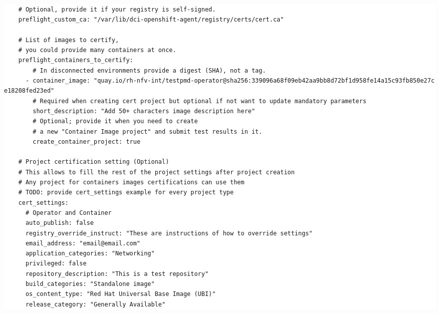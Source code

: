         # Optional, provide it if your registry is self-signed.
        preflight_custom_ca: "/var/lib/dci-openshift-agent/registry/certs/cert.ca"

        # List of images to certify,
        # you could provide many containers at once.
        preflight_containers_to_certify:
            # In disconnected environments provide a digest (SHA), not a tag.
          - container_image: "quay.io/rh-nfv-int/testpmd-operator@sha256:339096a68f09eb42aa9bb8d72bf1d958fe14a15c93fb850e27ce18208fed23ed"
            # Required when creating cert project but optional if not want to update mandatory parameters
            short_description: "Add 50+ characters image description here"
            # Optional; provide it when you need to create
            # a new "Container Image project" and submit test results in it.
            create_container_project: true

        # Project certification setting (Optional)
        # This allows to fill the rest of the project settings after project creation
        # Any project for containers images certifications can use them
        # TODO: provide cert_settings example for every project type
        cert_settings:
          # Operator and Container
          auto_publish: false
          registry_override_instruct: "These are instructions of how to override settings"
          email_address: "email@email.com"
          application_categories: "Networking"
          privileged: false
          repository_description: "This is a test repository"
          build_categories: "Standalone image"
          os_content_type: "Red Hat Universal Base Image (UBI)"
          release_category: "Generally Available"
